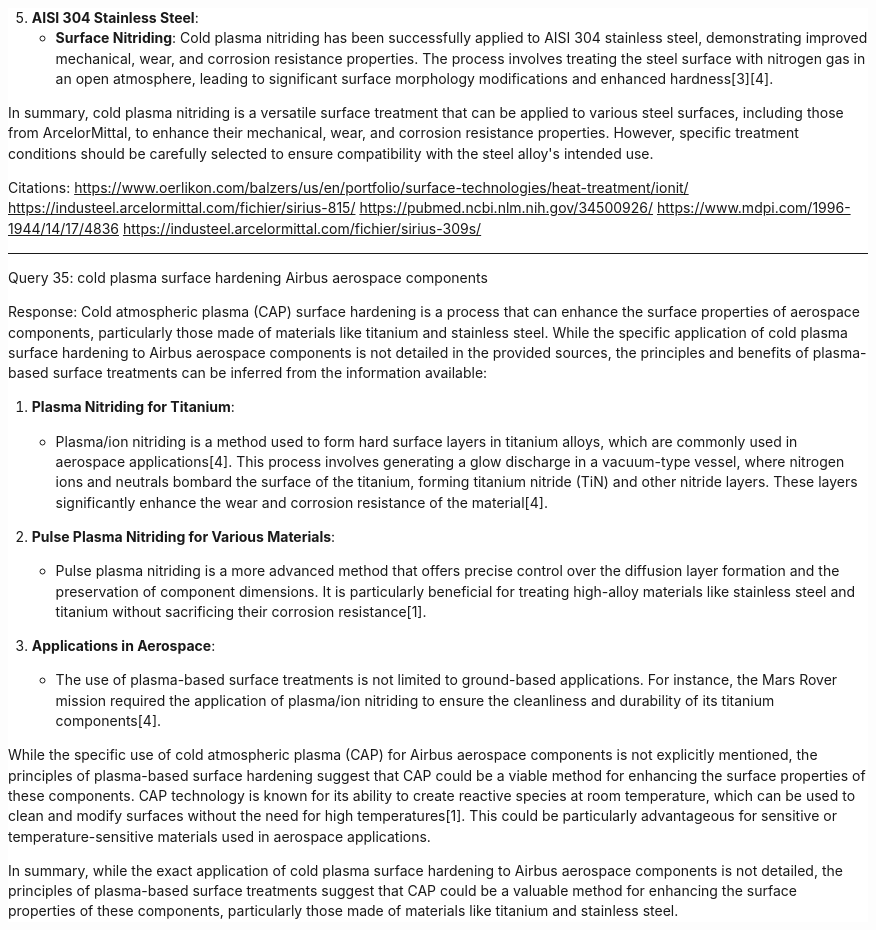 5. **AISI 304 Stainless Steel**:
   - **Surface Nitriding**: Cold plasma nitriding has been successfully applied to AISI 304 stainless steel, demonstrating improved mechanical, wear, and corrosion resistance properties. The process involves treating the steel surface with nitrogen gas in an open atmosphere, leading to significant surface morphology modifications and enhanced hardness[3][4].

In summary, cold plasma nitriding is a versatile surface treatment that can be applied to various steel surfaces, including those from ArcelorMittal, to enhance their mechanical, wear, and corrosion resistance properties. However, specific treatment conditions should be carefully selected to ensure compatibility with the steel alloy's intended use.

Citations:
https://www.oerlikon.com/balzers/us/en/portfolio/surface-technologies/heat-treatment/ionit/
https://industeel.arcelormittal.com/fichier/sirius-815/
https://pubmed.ncbi.nlm.nih.gov/34500926/
https://www.mdpi.com/1996-1944/14/17/4836
https://industeel.arcelormittal.com/fichier/sirius-309s/

---

Query 35: cold plasma surface hardening Airbus aerospace components

Response: Cold atmospheric plasma (CAP) surface hardening is a process that can enhance the surface properties of aerospace components, particularly those made of materials like titanium and stainless steel. While the specific application of cold plasma surface hardening to Airbus aerospace components is not detailed in the provided sources, the principles and benefits of plasma-based surface treatments can be inferred from the information available:

1. **Plasma Nitriding for Titanium**:
   - Plasma/ion nitriding is a method used to form hard surface layers in titanium alloys, which are commonly used in aerospace applications[4]. This process involves generating a glow discharge in a vacuum-type vessel, where nitrogen ions and neutrals bombard the surface of the titanium, forming titanium nitride (TiN) and other nitride layers. These layers significantly enhance the wear and corrosion resistance of the material[4].

2. **Pulse Plasma Nitriding for Various Materials**:
   - Pulse plasma nitriding is a more advanced method that offers precise control over the diffusion layer formation and the preservation of component dimensions. It is particularly beneficial for treating high-alloy materials like stainless steel and titanium without sacrificing their corrosion resistance[1].

3. **Applications in Aerospace**:
   - The use of plasma-based surface treatments is not limited to ground-based applications. For instance, the Mars Rover mission required the application of plasma/ion nitriding to ensure the cleanliness and durability of its titanium components[4].

While the specific use of cold atmospheric plasma (CAP) for Airbus aerospace components is not explicitly mentioned, the principles of plasma-based surface hardening suggest that CAP could be a viable method for enhancing the surface properties of these components. CAP technology is known for its ability to create reactive species at room temperature, which can be used to clean and modify surfaces without the need for high temperatures[1]. This could be particularly advantageous for sensitive or temperature-sensitive materials used in aerospace applications.

In summary, while the exact application of cold plasma surface hardening to Airbus aerospace components is not detailed, the principles of plasma-based surface treatments suggest that CAP could be a valuable method for enhancing the surface properties of these components, particularly those made of materials like titanium and stainless steel.
